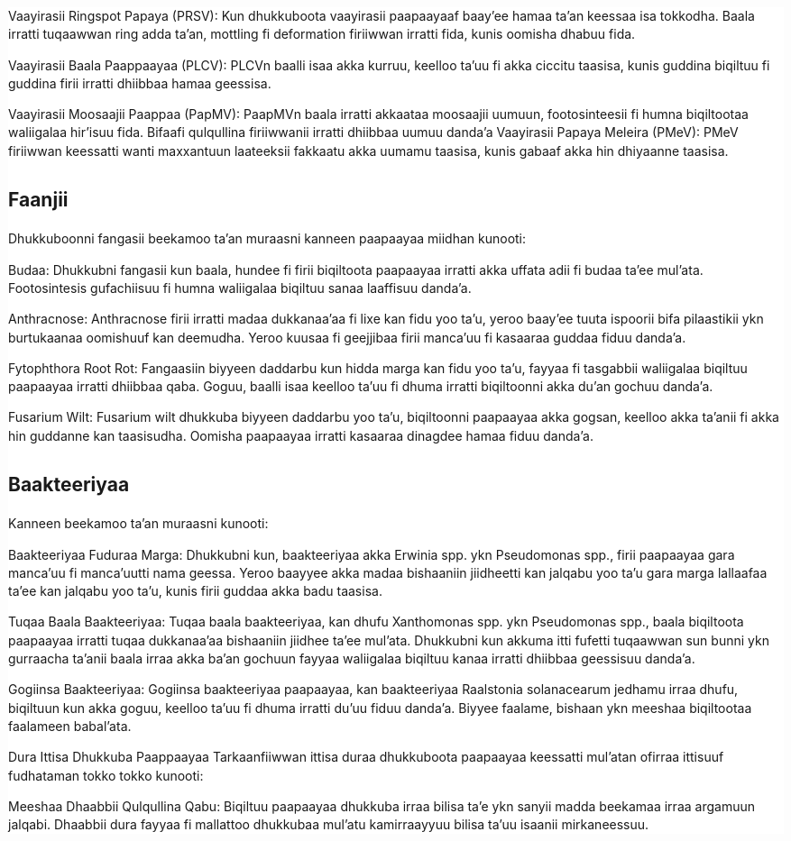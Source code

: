 Vaayirasii Ringspot Papaya (PRSV): Kun dhukkuboota vaayirasii paapaayaaf baay’ee hamaa ta’an keessaa isa tokkodha. Baala irratti tuqaawwan ring adda ta’an, mottling fi deformation firiiwwan irratti fida, kunis oomisha dhabuu fida.

Vaayirasii Baala Paappaayaa (PLCV): PLCVn baalli isaa akka kurruu, keelloo ta’uu fi akka ciccitu taasisa, kunis guddina biqiltuu fi guddina firii irratti dhiibbaa hamaa geessisa.

Vaayirasii Moosaajii Paappaa (PapMV): PaapMVn baala irratti akkaataa moosaajii uumuun, footosinteesii fi humna biqiltootaa waliigalaa hir’isuu fida. Bifaafi qulqullina firiiwwanii irratti dhiibbaa uumuu danda’a
Vaayirasii Papaya Meleira (PMeV): PMeV firiiwwan keessatti wanti maxxantuun laateeksii fakkaatu akka uumamu taasisa, kunis gabaaf akka hin dhiyaanne taasisa.

## Faanjii
Dhukkuboonni fangasii beekamoo ta’an muraasni kanneen paapaayaa miidhan kunooti:

Budaa: Dhukkubni fangasii kun baala, hundee fi firii biqiltoota paapaayaa irratti akka uffata adii fi budaa ta’ee mul’ata. Footosintesis gufachiisuu fi humna waliigalaa biqiltuu sanaa laaffisuu danda’a.

Anthracnose: Anthracnose firii irratti madaa dukkanaa’aa fi lixe kan fidu yoo ta’u, yeroo baay’ee tuuta ispoorii bifa pilaastikii ykn burtukaanaa oomishuuf kan deemudha. Yeroo kuusaa fi geejjibaa firii manca’uu fi kasaaraa guddaa fiduu danda’a.

Fytophthora Root Rot: Fangaasiin biyyeen daddarbu kun hidda marga kan fidu yoo ta’u, fayyaa fi tasgabbii waliigalaa biqiltuu paapaayaa irratti dhiibbaa qaba. Goguu, baalli isaa keelloo ta’uu fi dhuma irratti biqiltoonni akka du’an gochuu danda’a.

Fusarium Wilt: Fusarium wilt dhukkuba biyyeen daddarbu yoo ta’u, biqiltoonni paapaayaa akka gogsan, keelloo akka ta’anii fi akka hin guddanne kan taasisudha. Oomisha paapaayaa irratti kasaaraa dinagdee hamaa fiduu danda’a.
## Baakteeriyaa
Kanneen beekamoo ta’an muraasni kunooti:

Baakteeriyaa Fuduraa Marga: Dhukkubni kun, baakteeriyaa akka Erwinia spp. ykn Pseudomonas spp., firii paapaayaa gara manca’uu fi manca’uutti nama geessa. Yeroo baayyee akka madaa bishaaniin jiidheetti kan jalqabu yoo ta’u gara marga lallaafaa ta’ee kan jalqabu yoo ta’u, kunis firii guddaa akka badu taasisa.

Tuqaa Baala Baakteeriyaa: Tuqaa baala baakteeriyaa, kan dhufu Xanthomonas spp. ykn Pseudomonas spp., baala biqiltoota paapaayaa irratti tuqaa dukkanaa’aa bishaaniin jiidhee ta’ee mul’ata. Dhukkubni kun akkuma itti fufetti tuqaawwan sun bunni ykn gurraacha ta’anii baala irraa akka ba’an gochuun fayyaa waliigalaa biqiltuu kanaa irratti dhiibbaa geessisuu danda’a.

Gogiinsa Baakteeriyaa: Gogiinsa baakteeriyaa paapaayaa, kan baakteeriyaa Raalstonia solanacearum jedhamu irraa dhufu, biqiltuun kun akka goguu, keelloo ta’uu fi dhuma irratti du’uu fiduu danda’a. Biyyee faalame, bishaan ykn meeshaa biqiltootaa faalameen babal’ata.

Dura Ittisa Dhukkuba Paappaayaa
Tarkaanfiiwwan ittisa duraa dhukkuboota paapaayaa keessatti mul’atan ofirraa ittisuuf fudhataman tokko tokko kunooti:

Meeshaa Dhaabbii Qulqullina Qabu: Biqiltuu paapaayaa dhukkuba irraa bilisa ta’e ykn sanyii madda beekamaa irraa argamuun jalqabi. Dhaabbii dura fayyaa fi mallattoo dhukkubaa mul’atu kamirraayyuu bilisa ta’uu isaanii mirkaneessuu.
